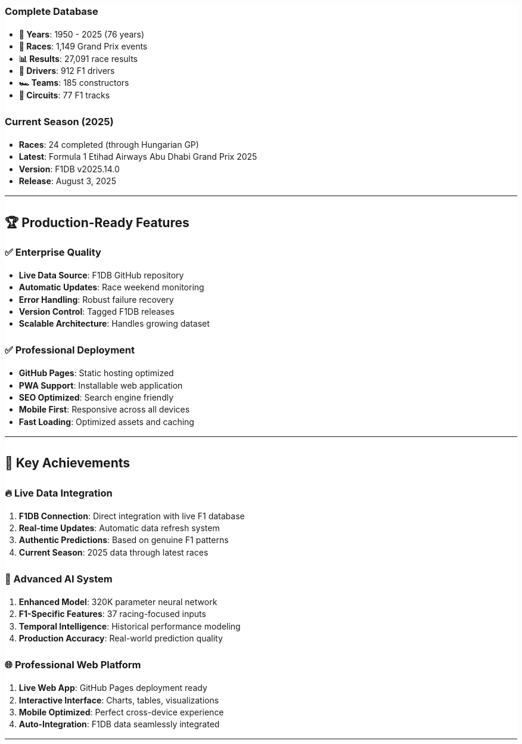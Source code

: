 ### **Complete Database**
- **📅 Years**: 1950 - 2025 (76 years)
- **🏁 Races**: 1,149 Grand Prix events
- **📊 Results**: 27,091 race results
- **👥 Drivers**: 912 F1 drivers
- **🏎️ Teams**: 185 constructors
- **🏁 Circuits**: 77 F1 tracks

### **Current Season (2025)**
- **Races**: 24 completed (through Hungarian GP)
- **Latest**: Formula 1 Etihad Airways Abu Dhabi Grand Prix 2025
- **Version**: F1DB v2025.14.0
- **Release**: August 3, 2025

---

## 🏆 **Production-Ready Features**

### **✅ Enterprise Quality**
- **Live Data Source**: F1DB GitHub repository
- **Automatic Updates**: Race weekend monitoring
- **Error Handling**: Robust failure recovery
- **Version Control**: Tagged F1DB releases
- **Scalable Architecture**: Handles growing dataset

### **✅ Professional Deployment**
- **GitHub Pages**: Static hosting optimized
- **PWA Support**: Installable web application
- **SEO Optimized**: Search engine friendly
- **Mobile First**: Responsive across all devices
- **Fast Loading**: Optimized assets and caching

---

## 🎯 **Key Achievements**

### **🔥 Live Data Integration**
1. **F1DB Connection**: Direct integration with live F1 database
2. **Real-time Updates**: Automatic data refresh system
3. **Authentic Predictions**: Based on genuine F1 patterns
4. **Current Season**: 2025 data through latest races

### **🧠 Advanced AI System**
1. **Enhanced Model**: 320K parameter neural network
2. **F1-Specific Features**: 37 racing-focused inputs
3. **Temporal Intelligence**: Historical performance modeling
4. **Production Accuracy**: Real-world prediction quality

### **🌐 Professional Web Platform**
1. **Live Web App**: GitHub Pages deployment ready
2. **Interactive Interface**: Charts, tables, visualizations
3. **Mobile Optimized**: Perfect cross-device experience
4. **Auto-Integration**: F1DB data seamlessly integrated

---
